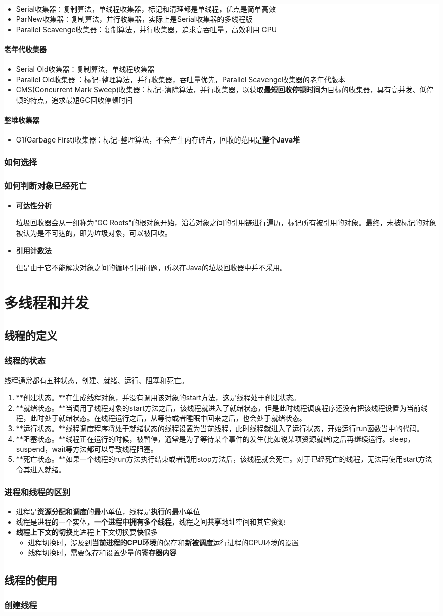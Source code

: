 - Serial收集器：复制算法，单线程收集器，标记和清理都是单线程，优点是简单高效
- ParNew收集器：复制算法，并行收集器，实际上是Serial收集器的多线程版
- Parallel Scavenge收集器：复制算法，并行收集器，追求高吞吐量，高效利用 CPU

#### 老年代收集器

- Serial Old收集器：复制算法，单线程收集器
- Parallel Old收集器 ：标记-整理算法，并行收集器，吞吐量优先，Parallel Scavenge收集器的老年代版本
- CMS(Concurrent Mark Sweep)收集器：标记-清除算法，并行收集器，以获取**最短回收停顿时间**为目标的收集器，具有高并发、低停顿的特点，追求最短GC回收停顿时间

#### 整堆收集器

- G1(Garbage First)收集器：标记-整理算法，不会产生内存碎片，回收的范围是**整个Java堆**

### 如何选择

### 如何判断对象已经死亡

- **可达性分析**

  垃圾回收器会从一组称为"GC Roots"的根对象开始，沿着对象之间的引用链进行遍历，标记所有被引用的对象。最终，未被标记的对象被认为是不可达的，即为垃圾对象，可以被回收。

- **引用计数法**

  但是由于它不能解决对象之间的循环引用问题，所以在Java的垃圾回收器中并不采用。

# 多线程和并发

## 线程的定义

### 线程的状态

线程通常都有五种状态，创建、就绪、运行、阻塞和死亡。

1. **创建状态。**在生成线程对象，并没有调用该对象的start方法，这是线程处于创建状态。
2. **就绪状态。**当调用了线程对象的start方法之后，该线程就进入了就绪状态，但是此时线程调度程序还没有把该线程设置为当前线程，此时处于就绪状态。在线程运行之后，从等待或者睡眠中回来之后，也会处于就绪状态。
3. **运行状态。**线程调度程序将处于就绪状态的线程设置为当前线程，此时线程就进入了运行状态，开始运行run函数当中的代码。
4. **阻塞状态。**线程正在运行的时候，被暂停，通常是为了等待某个事件的发生(比如说某项资源就绪)之后再继续运行。sleep，suspend，wait等方法都可以导致线程阻塞。
5. **死亡状态。**如果一个线程的run方法执行结束或者调用stop方法后，该线程就会死亡。对于已经死亡的线程，无法再使用start方法令其进入就绪。

### 进程和线程的区别

- 进程是**资源分配和调度**的最小单位，线程是**执行**的最小单位
- 线程是进程的一个实体，**一个进程中拥有多个线程**，线程之间**共享**地址空间和其它资源
- **线程上下文的切换**比进程上下文切换要**快**很多
  - 进程切换时，涉及到**当前进程的CPU环境**的保存和**新被调度**运行进程的CPU环境的设置
  - 线程切换时，需要保存和设置少量的**寄存器内容**

## 线程的使用

### 创建线程
